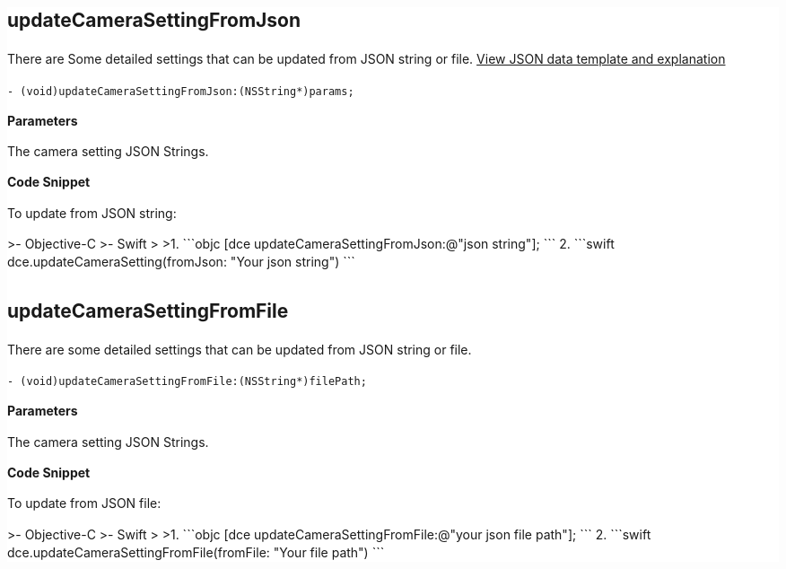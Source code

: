
## updateCameraSettingFromJson

There are Some detailed settings that can be updated from JSON string or file. [View JSON data template and explanation](#updatecamerasettingfromfile)

```objc
- (void)updateCameraSettingFromJson:(NSString*)params;
```

**Parameters**

The camera setting JSON Strings.

**Code Snippet**

To update from JSON string:

<div class="sample-code-prefix"></div>
>- Objective-C
>- Swift
>
>1. 
```objc
[dce updateCameraSettingFromJson:@"json string"];
```
2. 
```swift
dce.updateCameraSetting(fromJson: "Your json string")
```

## updateCameraSettingFromFile

There are some detailed settings that can be updated from JSON string or file.

```objc
- (void)updateCameraSettingFromFile:(NSString*)filePath;
```

**Parameters**

The camera setting JSON Strings.

**Code Snippet**

To update from JSON file:

<div class="sample-code-prefix"></div>
>- Objective-C
>- Swift
>
>1. 
```objc
[dce updateCameraSettingFromFile:@"your json file path"];
```
2. 
```swift
dce.updateCameraSettingFromFile(fromFile: "Your file path")
```
